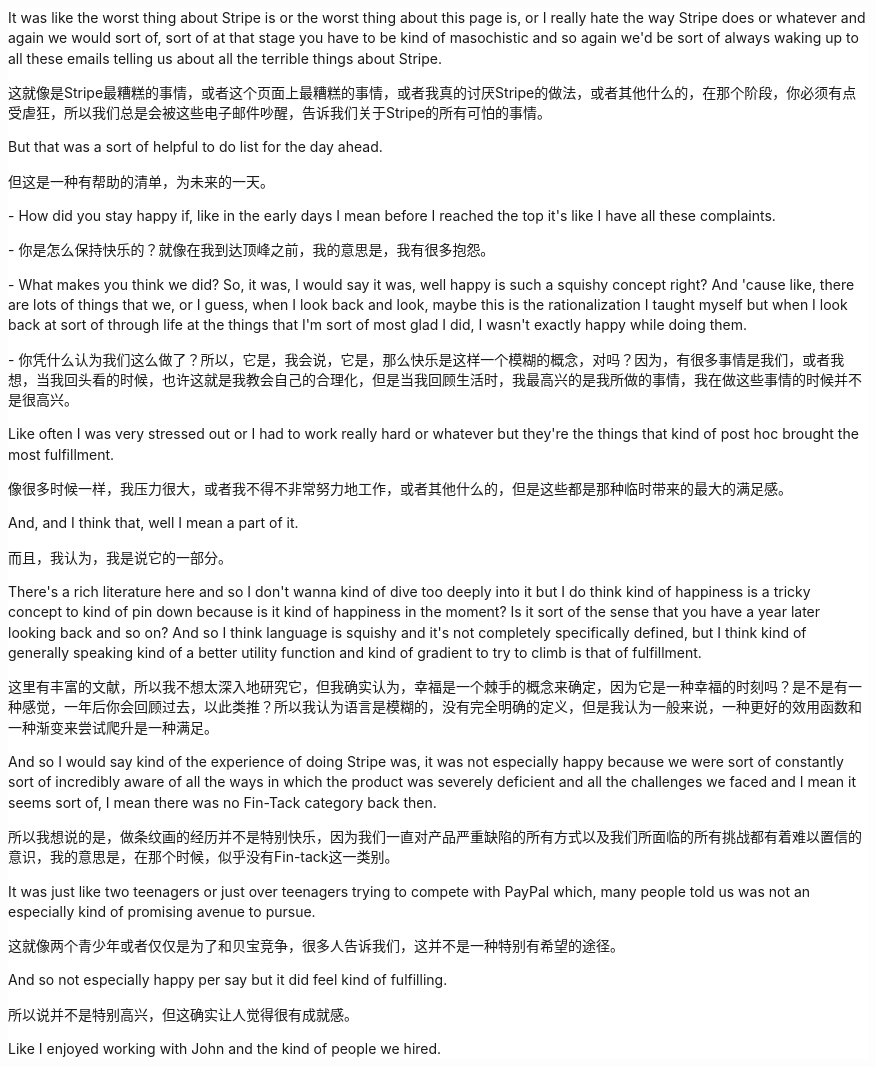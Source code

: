 It was like the worst thing about Stripe is or the worst thing about this page is, or I really hate the way Stripe does or whatever and again we would sort of, sort of at that stage you have to be kind of masochistic and so again we'd be sort of always waking up to all these emails telling us about all the terrible things about Stripe.

这就像是Stripe最糟糕的事情，或者这个页面上最糟糕的事情，或者我真的讨厌Stripe的做法，或者其他什么的，在那个阶段，你必须有点受虐狂，所以我们总是会被这些电子邮件吵醒，告诉我们关于Stripe的所有可怕的事情。

But that was a sort of helpful to do list for the day ahead.

但这是一种有帮助的清单，为未来的一天。

\-  How did you stay happy if, like in the early days I mean before I reached the top it's like I have all these complaints.

\- 你是怎么保持快乐的？就像在我到达顶峰之前，我的意思是，我有很多抱怨。

\-  What makes you think we did? So, it was, I would say it was, well happy is such a squishy concept right? And 'cause like, there are lots of things that we, or I guess, when I look back and look, maybe this is the rationalization I taught myself but when I look back at sort of through life at the things that I'm sort of most glad I did, I wasn't exactly happy while doing them.

\- 你凭什么认为我们这么做了？所以，它是，我会说，它是，那么快乐是这样一个模糊的概念，对吗？因为，有很多事情是我们，或者我想，当我回头看的时候，也许这就是我教会自己的合理化，但是当我回顾生活时，我最高兴的是我所做的事情，我在做这些事情的时候并不是很高兴。

Like often I was very stressed out or I had to work really hard or whatever but they're the things that kind of post hoc brought the most fulfillment.

像很多时候一样，我压力很大，或者我不得不非常努力地工作，或者其他什么的，但是这些都是那种临时带来的最大的满足感。

And, and I think that, well I mean a part of it.

而且，我认为，我是说它的一部分。

There's a rich literature here and so I don't wanna kind of dive too deeply into it but I do think kind of happiness is a tricky concept to kind of pin down because is it kind of happiness in the moment? Is it sort of the sense that you have a year later looking back and so on? And so I think language is squishy and it's not completely specifically defined, but I think kind of generally speaking kind of a better utility function and kind of gradient to try to climb is that of fulfillment.

这里有丰富的文献，所以我不想太深入地研究它，但我确实认为，幸福是一个棘手的概念来确定，因为它是一种幸福的时刻吗？是不是有一种感觉，一年后你会回顾过去，以此类推？所以我认为语言是模糊的，没有完全明确的定义，但是我认为一般来说，一种更好的效用函数和一种渐变来尝试爬升是一种满足。

And so I would say kind of the experience of doing Stripe was, it was not especially happy because we were sort of constantly sort of incredibly aware of all the ways in which the product was severely deficient and all the challenges we faced and I mean it seems sort of, I mean there was no Fin-Tack category back then.

所以我想说的是，做条纹画的经历并不是特别快乐，因为我们一直对产品严重缺陷的所有方式以及我们所面临的所有挑战都有着难以置信的意识，我的意思是，在那个时候，似乎没有Fin-tack这一类别。

It was just like two teenagers or just over teenagers trying to compete with PayPal which, many people told us was not an especially kind of promising avenue to pursue.

这就像两个青少年或者仅仅是为了和贝宝竞争，很多人告诉我们，这并不是一种特别有希望的途径。

And so not especially happy per say but it did feel kind of fulfilling.

所以说并不是特别高兴，但这确实让人觉得很有成就感。

Like I enjoyed working with John and the kind of people we hired.
